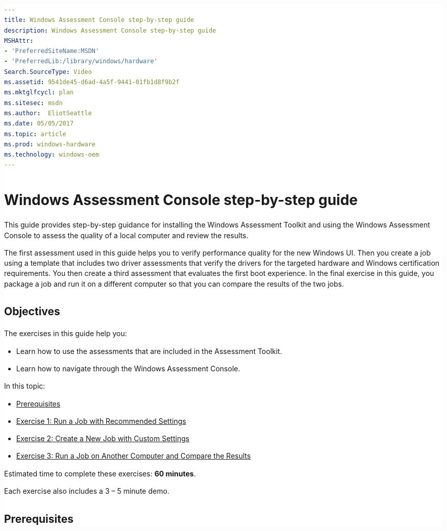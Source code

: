 ```yaml
---
title: Windows Assessment Console step-by-step guide
description: Windows Assessment Console step-by-step guide
MSHAttr:
- 'PreferredSiteName:MSDN'
- 'PreferredLib:/library/windows/hardware'
Search.SourceType: Video
ms.assetid: 9541de45-d6ad-4a5f-9441-01fb1d8f9b2f
ms.mktglfcycl: plan
ms.sitesec: msdn
ms.author:  EliotSeattle
ms.date: 05/05/2017
ms.topic: article
ms.prod: windows-hardware
ms.technology: windows-oem
---
```


# Windows Assessment Console step-by-step guide


This guide provides step-by-step guidance for installing the Windows Assessment Toolkit and using the Windows Assessment Console to assess the quality of a local computer and review the results.

The first assessment used in this guide helps you to verify performance quality for the new Windows UI. Then you create a job using a template that includes two driver assessments that verify the drivers for the targeted hardware and Windows certification requirements. You then create a third assessment that evaluates the first boot experience. In the final exercise in this guide, you package a job and run it on a different computer so that you can compare the results of the two jobs.

## Objectives


The exercises in this guide help you:

-   Learn how to use the assessments that are included in the Assessment Toolkit.

-   Learn how to navigate through the Windows Assessment Console.

In this topic:

-   [Prerequisites](#wac-sxs-prereq)

-   [Exercise 1: Run a Job with Recommended Settings](#wac-sxs-ex1)

-   [Exercise 2: Create a New Job with Custom Settings](#wac-sxs-ex2)

-   [Exercise 3: Run a Job on Another Computer and Compare the Results](#wac-sxs-ex3)

Estimated time to complete these exercises: **60 minutes**.

Each exercise also includes a 3 – 5 minute demo.

## <a href="" id="wac-sxs-prereq"></a>Prerequisites
